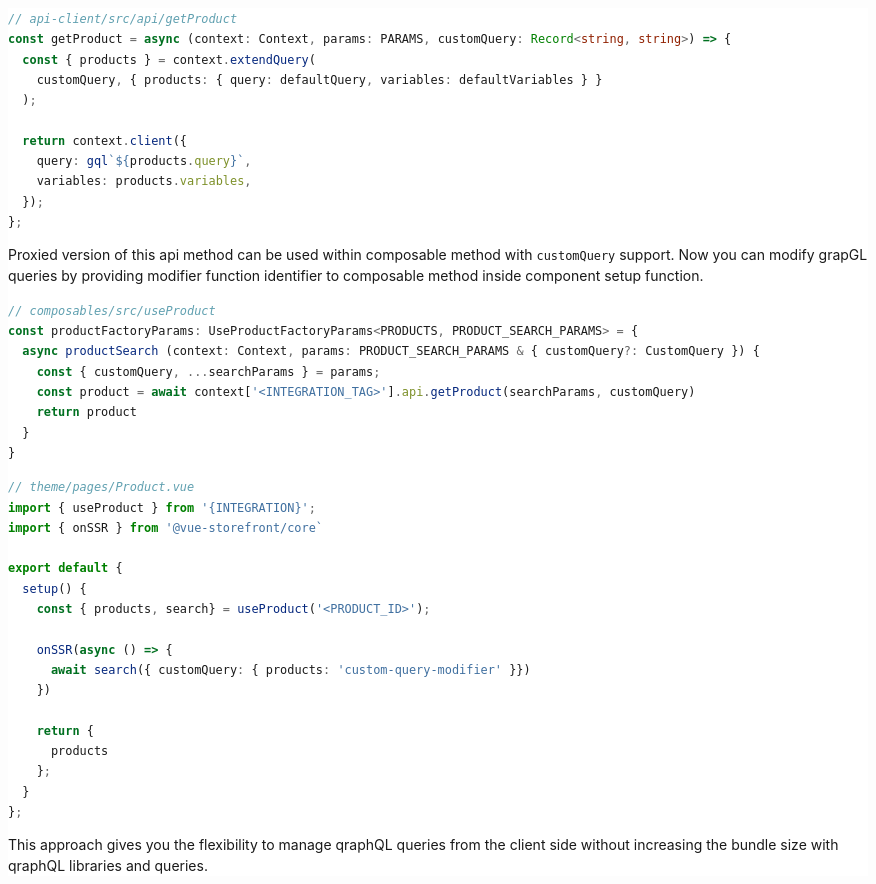 ```ts
// api-client/src/api/getProduct
const getProduct = async (context: Context, params: PARAMS, customQuery: Record<string, string>) => {
  const { products } = context.extendQuery(
    customQuery, { products: { query: defaultQuery, variables: defaultVariables } }
  );

  return context.client({
    query: gql`${products.query}`,
    variables: products.variables,
  });
};
```

Proxied version of this api method can be used within composable method with `customQuery` support. Now you can modify grapGL queries by providing modifier function identifier to composable method inside component setup function.

```ts
// composables/src/useProduct
const productFactoryParams: UseProductFactoryParams<PRODUCTS, PRODUCT_SEARCH_PARAMS> = {
  async productSearch (context: Context, params: PRODUCT_SEARCH_PARAMS & { customQuery?: CustomQuery }) {
    const { customQuery, ...searchParams } = params;
    const product = await context['<INTEGRATION_TAG>'].api.getProduct(searchParams, customQuery)
    return product
  }
}
```

```ts
// theme/pages/Product.vue
import { useProduct } from '{INTEGRATION}';
import { onSSR } from '@vue-storefront/core`

export default {
  setup() {
    const { products, search} = useProduct('<PRODUCT_ID>');

    onSSR(async () => {
      await search({ customQuery: { products: 'custom-query-modifier' }})
    })

    return {
      products
    };
  }
};

```

This approach gives you the flexibility to manage qraphQL queries from the client side without increasing the bundle size with qraphQL libraries and queries.
